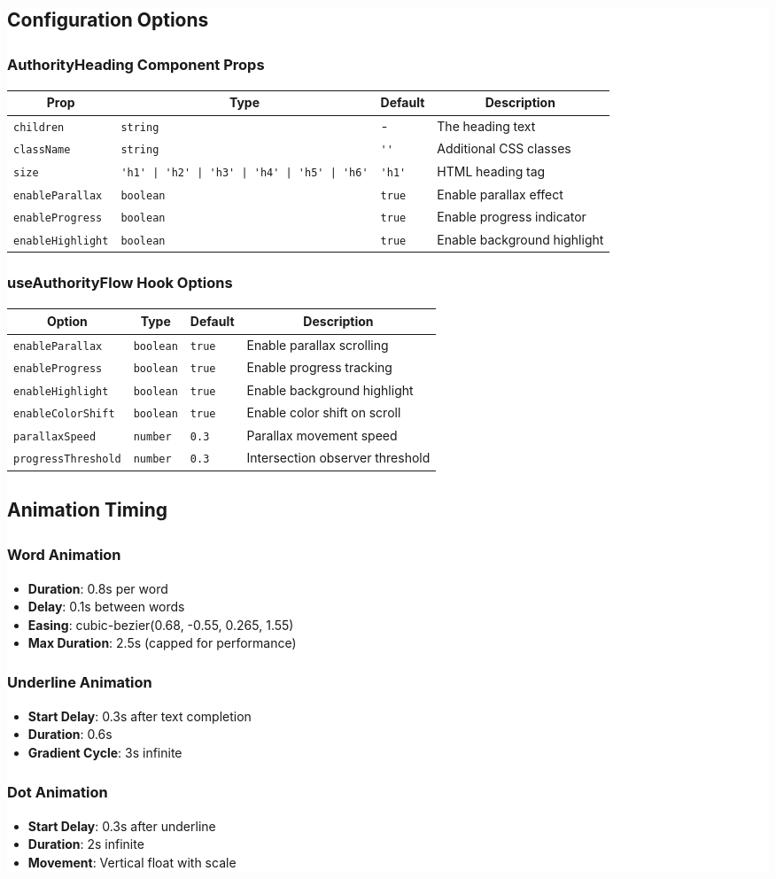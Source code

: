 ## Configuration Options

### AuthorityHeading Component Props

| Prop | Type | Default | Description |
|------|------|---------|-------------|
| `children` | `string` | - | The heading text |
| `className` | `string` | `''` | Additional CSS classes |
| `size` | `'h1' \| 'h2' \| 'h3' \| 'h4' \| 'h5' \| 'h6'` | `'h1'` | HTML heading tag |
| `enableParallax` | `boolean` | `true` | Enable parallax effect |
| `enableProgress` | `boolean` | `true` | Enable progress indicator |
| `enableHighlight` | `boolean` | `true` | Enable background highlight |

### useAuthorityFlow Hook Options

| Option | Type | Default | Description |
|--------|------|---------|-------------|
| `enableParallax` | `boolean` | `true` | Enable parallax scrolling |
| `enableProgress` | `boolean` | `true` | Enable progress tracking |
| `enableHighlight` | `boolean` | `true` | Enable background highlight |
| `enableColorShift` | `boolean` | `true` | Enable color shift on scroll |
| `parallaxSpeed` | `number` | `0.3` | Parallax movement speed |
| `progressThreshold` | `number` | `0.3` | Intersection observer threshold |

## Animation Timing

### Word Animation
- **Duration**: 0.8s per word
- **Delay**: 0.1s between words
- **Easing**: cubic-bezier(0.68, -0.55, 0.265, 1.55)
- **Max Duration**: 2.5s (capped for performance)

### Underline Animation
- **Start Delay**: 0.3s after text completion
- **Duration**: 0.6s
- **Gradient Cycle**: 3s infinite

### Dot Animation
- **Start Delay**: 0.3s after underline
- **Duration**: 2s infinite
- **Movement**: Vertical float with scale
